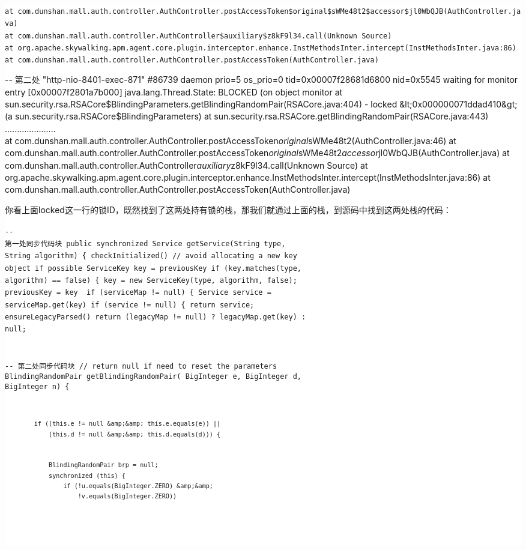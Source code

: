 	at com.dunshan.mall.auth.controller.AuthController.postAccessToken$original$sWMe48t2$accessor$jl0WbQJB(AuthController.java)
	at com.dunshan.mall.auth.controller.AuthController$auxiliary$z8kF9l34.call(Unknown Source)
	at org.apache.skywalking.apm.agent.core.plugin.interceptor.enhance.InstMethodsInter.intercept(InstMethodsInter.java:86)
	at com.dunshan.mall.auth.controller.AuthController.postAccessToken(AuthController.java)


-- 第二处
&quot;http-nio-8401-exec-871&quot; #86739 daemon prio=5 os_prio=0 tid=0x00007f28681d6800 nid=0x5545 waiting for monitor entry [0x00007f2801a7b000]
   ​java.lang.Thread.State: BLOCKED (on object monitor
	at sun.security.rsa.RSACore$BlindingParameters.getBlindingRandomPair(RSACore.java:404)
	- locked &lt;0x000000071ddad410&gt; (a sun.security.rsa.RSACore$BlindingParameters)
	at sun.security.rsa.RSACore.getBlindingRandomPair(RSACore.java:443)
.....................	
	at com.dunshan.mall.auth.controller.AuthController.postAccessToken$original$sWMe48t2(AuthController.java:46)
	at com.dunshan.mall.auth.controller.AuthController.postAccessToken$original$sWMe48t2$accessor$jl0WbQJB(AuthController.java)
	at com.dunshan.mall.auth.controller.AuthController$auxiliary$z8kF9l34.call(Unknown Source)
	at org.apache.skywalking.apm.agent.core.plugin.interceptor.enhance.InstMethodsInter.intercept(InstMethodsInter.java:86)
	at com.dunshan.mall.auth.controller.AuthController.postAccessToken(AuthController.java)
</code></pre><p>你看上面locked这一行的锁ID，既然找到了这两处持有锁的栈，那我们就通过上面的栈，到源码中找到这两处栈的代码：</p><pre><code>-- 第一处同步代码块
    public synchronized Service getService(String type, String algorithm) {
        ​checkInitialized()
        // avoid allocating a new key object if possible
        ​ServiceKey key = previousKey
        if (key.matches(type, algorithm) == false) {
            key = new ServiceKey(type, algorithm, false);
            ​previousKey = key
        ​
        if (serviceMap != null) {
            ​Service service = serviceMap.get(key)
            if (service != null) {
                return service;
            ​
        ​
        ​ensureLegacyParsed()
        return (legacyMap != null) ? legacyMap.get(key) : null;
    ​


-- 第二处同步代码块
        // return null if need to reset the parameters
        BlindingRandomPair getBlindingRandomPair(
                BigInteger e, BigInteger d, BigInteger n) {


            if ((this.e != null &amp;&amp; this.e.equals(e)) ||
                (this.d != null &amp;&amp; this.d.equals(d))) {


                BlindingRandomPair brp = null;
                synchronized (this) {
                    if (!u.equals(BigInteger.ZERO) &amp;&amp;
                        ​!v.equals(BigInteger.ZERO)) 
